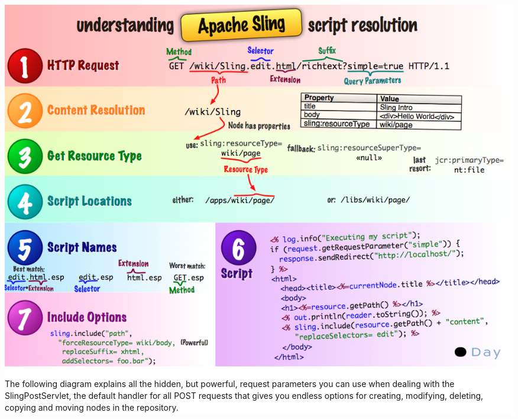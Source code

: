![](assets/chlimage_1-84.png)

The following diagram explains all the hidden, but powerful, request parameters you can use when dealing with the SlingPostServlet, the default handler for all POST requests that gives you endless options for creating, modifying, deleting, copying and moving nodes in the repository.
